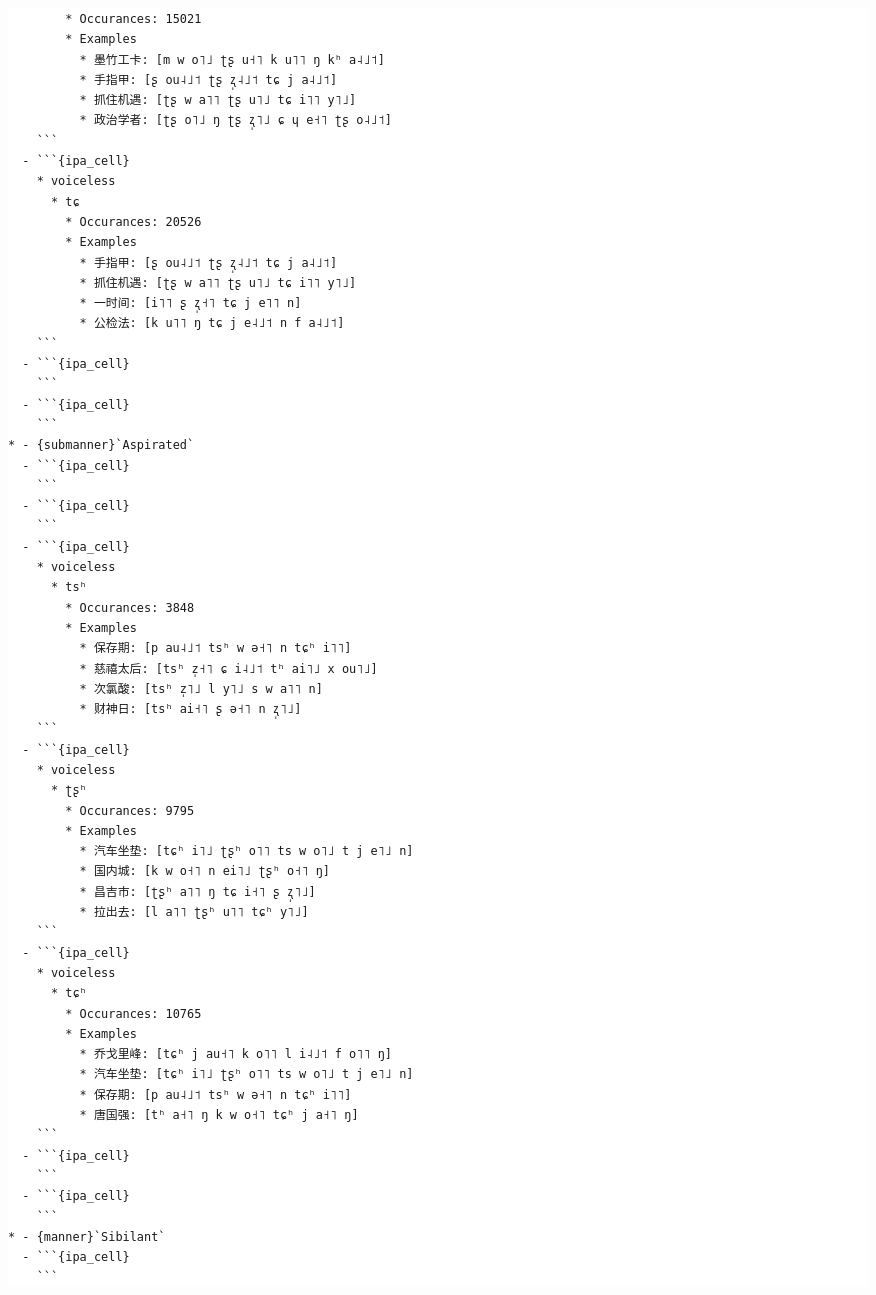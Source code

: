 ``````{list-table}
        * Occurances: 15021
        * Examples
          * 墨竹工卡: [m w o˥˩ ʈʂ u˧˥ k u˥˥ ŋ kʰ a˨˩˦]
          * 手指甲: [ʂ ou˨˩˦ ʈʂ ʐ̩˨˩˦ tɕ j a˨˩˦]
          * 抓住机遇: [ʈʂ w a˥˥ ʈʂ u˥˩ tɕ i˥˥ y˥˩]
          * 政治学者: [ʈʂ o˥˩ ŋ ʈʂ ʐ̩˥˩ ɕ ɥ e˧˥ ʈʂ o˨˩˦]
    ```
  - ```{ipa_cell}
    * voiceless
      * tɕ
        * Occurances: 20526
        * Examples
          * 手指甲: [ʂ ou˨˩˦ ʈʂ ʐ̩˨˩˦ tɕ j a˨˩˦]
          * 抓住机遇: [ʈʂ w a˥˥ ʈʂ u˥˩ tɕ i˥˥ y˥˩]
          * 一时间: [i˥˥ ʂ ʐ̩˧˥ tɕ j e˥˥ n]
          * 公检法: [k u˥˥ ŋ tɕ j e˨˩˦ n f a˨˩˦]
    ```
  - ```{ipa_cell}
    ```
  - ```{ipa_cell}
    ```
* - {submanner}`Aspirated`
  - ```{ipa_cell}
    ```
  - ```{ipa_cell}
    ```
  - ```{ipa_cell}
    * voiceless
      * tsʰ
        * Occurances: 3848
        * Examples
          * 保存期: [p au˨˩˦ tsʰ w ə˧˥ n tɕʰ i˥˥]
          * 慈禧太后: [tsʰ z̩˧˥ ɕ i˨˩˦ tʰ ai˥˩ x ou˥˩]
          * 次氯酸: [tsʰ z̩˥˩ l y˥˩ s w a˥˥ n]
          * 财神日: [tsʰ ai˧˥ ʂ ə˧˥ n ʐ̩˥˩]
    ```
  - ```{ipa_cell}
    * voiceless
      * ʈʂʰ
        * Occurances: 9795
        * Examples
          * 汽车坐垫: [tɕʰ i˥˩ ʈʂʰ o˥˥ ts w o˥˩ t j e˥˩ n]
          * 国内城: [k w o˧˥ n ei˥˩ ʈʂʰ o˧˥ ŋ]
          * 昌吉市: [ʈʂʰ a˥˥ ŋ tɕ i˧˥ ʂ ʐ̩˥˩]
          * 拉出去: [l a˥˥ ʈʂʰ u˥˥ tɕʰ y˥˩]
    ```
  - ```{ipa_cell}
    * voiceless
      * tɕʰ
        * Occurances: 10765
        * Examples
          * 乔戈里峰: [tɕʰ j au˧˥ k o˥˥ l i˨˩˦ f o˥˥ ŋ]
          * 汽车坐垫: [tɕʰ i˥˩ ʈʂʰ o˥˥ ts w o˥˩ t j e˥˩ n]
          * 保存期: [p au˨˩˦ tsʰ w ə˧˥ n tɕʰ i˥˥]
          * 唐国强: [tʰ a˧˥ ŋ k w o˧˥ tɕʰ j a˧˥ ŋ]
    ```
  - ```{ipa_cell}
    ```
  - ```{ipa_cell}
    ```
* - {manner}`Sibilant`
  - ```{ipa_cell}
    ```
``````